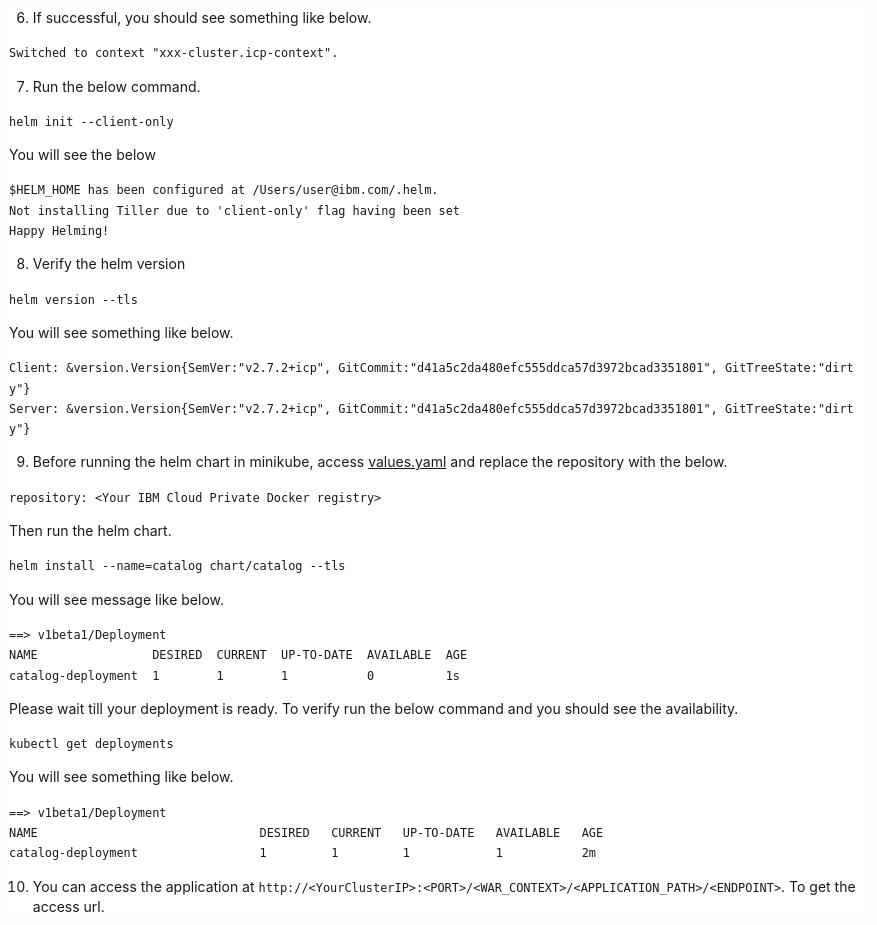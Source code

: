 6. If successful, you should see something like below.

```
Switched to context "xxx-cluster.icp-context".
```
7. Run the below command.

`helm init --client-only`

You will see the below

```
$HELM_HOME has been configured at /Users/user@ibm.com/.helm.
Not installing Tiller due to 'client-only' flag having been set
Happy Helming!
```

8. Verify the helm version

`helm version --tls`

You will see something like below.

```
Client: &version.Version{SemVer:"v2.7.2+icp", GitCommit:"d41a5c2da480efc555ddca57d3972bcad3351801", GitTreeState:"dirty"}
Server: &version.Version{SemVer:"v2.7.2+icp", GitCommit:"d41a5c2da480efc555ddca57d3972bcad3351801", GitTreeState:"dirty"}
```

9. Before running the helm chart in minikube, access [values.yaml](https://github.com/ibm-cloud-architecture/refarch-cloudnative-micro-inventory/blob/microprofile/catalog/chart/catalog/values.yaml) and replace the repository with the below.

`repository: <Your IBM Cloud Private Docker registry>`

Then run the helm chart.

`helm install --name=catalog chart/catalog --tls`

You will see message like below.

```
==> v1beta1/Deployment
NAME                DESIRED  CURRENT  UP-TO-DATE  AVAILABLE  AGE
catalog-deployment  1        1        1           0          1s
```
Please wait till your deployment is ready. To verify run the below command and you should see the availability.

`kubectl get deployments`

You will see something like below.

```
==> v1beta1/Deployment
NAME                               DESIRED   CURRENT   UP-TO-DATE   AVAILABLE   AGE
catalog-deployment                 1         1         1            1           2m       
```

10. You can access the application at `http://<YourClusterIP>:<PORT>/<WAR_CONTEXT>/<APPLICATION_PATH>/<ENDPOINT>`. To get the access url.
